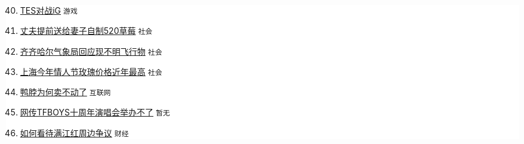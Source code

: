 40. [TES对战iG](https://m.weibo.cn/search?containerid=100103type%3D1%26t%3D10%26q%3D%23TES%E5%AF%B9%E6%88%98iG%23&stream_entry_id=31&isnewpage=1&extparam=seat%3D1%26c_type%3D31%26flag%3D0%26filter_type%3Drealtimehot%26lcate%3D5001%26stream_entry_id%3D31%26band_rank%3D37%26q%3D%2523TES%25E5%25AF%25B9%25E6%2588%2598iG%2523%26cate%3D5001%26dgr%3D0%26realpos%3D37%26pos%3D38%26display_time%3D1676376311%26pre_seqid%3D167637631117801738638&luicode=10000011&lfid=106003type%3D25%26t%3D3%26disable_hot%3D1%26filter_type%3Drealtimehot) `游戏` 

41. [丈夫提前送给妻子自制520草莓](https://m.weibo.cn/search?containerid=100103type%3D1%26t%3D10%26q%3D%23%E4%B8%88%E5%A4%AB%E6%8F%90%E5%89%8D%E9%80%81%E7%BB%99%E5%A6%BB%E5%AD%90%E8%87%AA%E5%88%B6520%E8%8D%89%E8%8E%93%23&stream_entry_id=31&isnewpage=1&extparam=seat%3D1%26c_type%3D31%26flag%3D0%26filter_type%3Drealtimehot%26lcate%3D5001%26stream_entry_id%3D31%26band_rank%3D38%26q%3D%2523%25E4%25B8%2588%25E5%25A4%25AB%25E6%258F%2590%25E5%2589%258D%25E9%2580%2581%25E7%25BB%2599%25E5%25A6%25BB%25E5%25AD%2590%25E8%2587%25AA%25E5%2588%25B6520%25E8%258D%2589%25E8%258E%2593%2523%26cate%3D5001%26dgr%3D0%26realpos%3D38%26pos%3D39%26display_time%3D1676376311%26pre_seqid%3D167637631117801738638&luicode=10000011&lfid=106003type%3D25%26t%3D3%26disable_hot%3D1%26filter_type%3Drealtimehot) `社会` 

42. [齐齐哈尔气象局回应现不明飞行物](https://m.weibo.cn/search?containerid=100103type%3D1%26t%3D10%26q%3D%23%E9%BD%90%E9%BD%90%E5%93%88%E5%B0%94%E6%B0%94%E8%B1%A1%E5%B1%80%E5%9B%9E%E5%BA%94%E7%8E%B0%E4%B8%8D%E6%98%8E%E9%A3%9E%E8%A1%8C%E7%89%A9%23&stream_entry_id=31&isnewpage=1&extparam=seat%3D1%26c_type%3D31%26flag%3D0%26filter_type%3Drealtimehot%26lcate%3D5001%26stream_entry_id%3D31%26band_rank%3D39%26q%3D%2523%25E9%25BD%2590%25E9%25BD%2590%25E5%2593%2588%25E5%25B0%2594%25E6%25B0%2594%25E8%25B1%25A1%25E5%25B1%2580%25E5%259B%259E%25E5%25BA%2594%25E7%258E%25B0%25E4%25B8%258D%25E6%2598%258E%25E9%25A3%259E%25E8%25A1%258C%25E7%2589%25A9%2523%26cate%3D5001%26dgr%3D0%26realpos%3D39%26pos%3D40%26display_time%3D1676376311%26pre_seqid%3D167637631117801738638&luicode=10000011&lfid=106003type%3D25%26t%3D3%26disable_hot%3D1%26filter_type%3Drealtimehot) `社会` 

43. [上海今年情人节玫瑰价格近年最高](https://m.weibo.cn/search?containerid=100103type%3D1%26t%3D10%26q%3D%23%E4%B8%8A%E6%B5%B7%E4%BB%8A%E5%B9%B4%E6%83%85%E4%BA%BA%E8%8A%82%E7%8E%AB%E7%91%B0%E4%BB%B7%E6%A0%BC%E8%BF%91%E5%B9%B4%E6%9C%80%E9%AB%98%23&stream_entry_id=31&isnewpage=1&extparam=seat%3D1%26c_type%3D31%26flag%3D1%26filter_type%3Drealtimehot%26lcate%3D5001%26stream_entry_id%3D31%26band_rank%3D40%26q%3D%2523%25E4%25B8%258A%25E6%25B5%25B7%25E4%25BB%258A%25E5%25B9%25B4%25E6%2583%2585%25E4%25BA%25BA%25E8%258A%2582%25E7%258E%25AB%25E7%2591%25B0%25E4%25BB%25B7%25E6%25A0%25BC%25E8%25BF%2591%25E5%25B9%25B4%25E6%259C%2580%25E9%25AB%2598%2523%26cate%3D5001%26dgr%3D0%26realpos%3D40%26pos%3D41%26display_time%3D1676376311%26pre_seqid%3D167637631117801738638&luicode=10000011&lfid=106003type%3D25%26t%3D3%26disable_hot%3D1%26filter_type%3Drealtimehot) `社会` 

44. [鸭脖为何卖不动了](https://m.weibo.cn/search?containerid=100103type%3D1%26t%3D10%26q%3D%23%E9%B8%AD%E8%84%96%E4%B8%BA%E4%BD%95%E5%8D%96%E4%B8%8D%E5%8A%A8%E4%BA%86%23&stream_entry_id=31&isnewpage=1&extparam=seat%3D1%26c_type%3D31%26flag%3D1%26filter_type%3Drealtimehot%26lcate%3D5001%26stream_entry_id%3D31%26band_rank%3D41%26q%3D%2523%25E9%25B8%25AD%25E8%2584%2596%25E4%25B8%25BA%25E4%25BD%2595%25E5%258D%2596%25E4%25B8%258D%25E5%258A%25A8%25E4%25BA%2586%2523%26cate%3D5001%26dgr%3D0%26realpos%3D41%26pos%3D42%26display_time%3D1676376311%26pre_seqid%3D167637631117801738638&luicode=10000011&lfid=106003type%3D25%26t%3D3%26disable_hot%3D1%26filter_type%3Drealtimehot) `互联网` 

45. [网传TFBOYS十周年演唱会举办不了](https://m.weibo.cn/search?containerid=100103type%3D1%26t%3D10%26q%3D%E7%BD%91%E4%BC%A0TFBOYS%E5%8D%81%E5%91%A8%E5%B9%B4%E6%BC%94%E5%94%B1%E4%BC%9A%E4%B8%BE%E5%8A%9E%E4%B8%8D%E4%BA%86&stream_entry_id=31&isnewpage=1&extparam=seat%3D1%26c_type%3D31%26flag%3D0%26filter_type%3Drealtimehot%26lcate%3D5001%26stream_entry_id%3D31%26band_rank%3D42%26q%3D%25E7%25BD%2591%25E4%25BC%25A0TFBOYS%25E5%258D%2581%25E5%2591%25A8%25E5%25B9%25B4%25E6%25BC%2594%25E5%2594%25B1%25E4%25BC%259A%25E4%25B8%25BE%25E5%258A%259E%25E4%25B8%258D%25E4%25BA%2586%26cate%3D5001%26dgr%3D0%26realpos%3D42%26pos%3D43%26display_time%3D1676376311%26pre_seqid%3D167637631117801738638&luicode=10000011&lfid=106003type%3D25%26t%3D3%26disable_hot%3D1%26filter_type%3Drealtimehot) `暂无` 

46. [如何看待满江红周边争议](https://m.weibo.cn/search?containerid=100103type%3D1%26t%3D10%26q%3D%23%E5%A6%82%E4%BD%95%E7%9C%8B%E5%BE%85%E6%BB%A1%E6%B1%9F%E7%BA%A2%E5%91%A8%E8%BE%B9%E4%BA%89%E8%AE%AE%23&stream_entry_id=31&isnewpage=1&extparam=seat%3D1%26c_type%3D31%26flag%3D1%26filter_type%3Drealtimehot%26lcate%3D5001%26stream_entry_id%3D31%26band_rank%3D43%26q%3D%2523%25E5%25A6%2582%25E4%25BD%2595%25E7%259C%258B%25E5%25BE%2585%25E6%25BB%25A1%25E6%25B1%259F%25E7%25BA%25A2%25E5%2591%25A8%25E8%25BE%25B9%25E4%25BA%2589%25E8%25AE%25AE%2523%26cate%3D5001%26dgr%3D0%26realpos%3D43%26pos%3D44%26display_time%3D1676376311%26pre_seqid%3D167637631117801738638&luicode=10000011&lfid=106003type%3D25%26t%3D3%26disable_hot%3D1%26filter_type%3Drealtimehot) `财经` 
